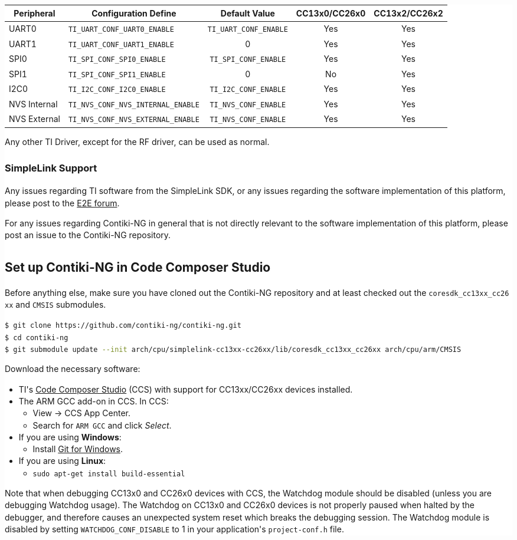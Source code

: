 
| Peripheral   | Configuration Define              | Default Value         | CC13x0/CC26x0 | CC13x2/CC26x2 |
| ------------ | --------------------------------- |:---------------------:|:-------------:|:-------------:|
| UART0        | `TI_UART_CONF_UART0_ENABLE`       | `TI_UART_CONF_ENABLE` | Yes           | Yes           |
| UART1        | `TI_UART_CONF_UART1_ENABLE`       | 0                     | Yes           | Yes           |
| SPI0         | `TI_SPI_CONF_SPI0_ENABLE`         | `TI_SPI_CONF_ENABLE`  | Yes           | Yes           |
| SPI1         | `TI_SPI_CONF_SPI1_ENABLE`         | 0                     | No            | Yes           |
| I2C0         | `TI_I2C_CONF_I2C0_ENABLE`         | `TI_I2C_CONF_ENABLE`  | Yes           | Yes           |
| NVS Internal | `TI_NVS_CONF_NVS_INTERNAL_ENABLE` | `TI_NVS_CONF_ENABLE`  | Yes           | Yes           |
| NVS External | `TI_NVS_CONF_NVS_EXTERNAL_ENABLE` | `TI_NVS_CONF_ENABLE`  | Yes           | Yes           |


Any other TI Driver, except for the RF driver, can be used as normal.


### SimpleLink Support

Any issues regarding TI software from the SimpleLink SDK, or any issues
regarding the software implementation of this platform, please post to the
[E2E forum][e2e].

For any issues regarding Contiki-NG in general that is not directly relevant
to the software implementation of this platform, please post an issue to the
Contiki-NG repository.


## Set up Contiki-NG in Code Composer Studio

Before anything else, make sure you have cloned out the Contiki-NG repository
and at least checked out the `coresdk_cc13xx_cc26xx` and `CMSIS` submodules.

```bash
$ git clone https://github.com/contiki-ng/contiki-ng.git
$ cd contiki-ng
$ git submodule update --init arch/cpu/simplelink-cc13xx-cc26xx/lib/coresdk_cc13xx_cc26xx arch/cpu/arm/CMSIS
```

Download the necessary software:

* TI's [Code Composer Studio][ccs] (CCS) with support for CC13xx/CC26xx
  devices installed.
* The ARM GCC add-on in CCS. In CCS:
    * View &rarr; CCS App Center.
    * Search for `ARM GCC` and click *Select*.
* If you are using **Windows**:
    * Install [Git for Windows][git4win].
* If you are using **Linux**:
    * `sudo apt-get install build-essential`

Note that when debugging CC13x0 and CC26x0 devices with CCS, the Watchdog
module should be disabled (unless you are debugging Watchdog usage). The
Watchdog on CC13x0 and CC26x0 devices is not properly paused when halted by
the debugger, and therefore causes an unexpected system reset which breaks the
debugging session. The Watchdog module is disabled by setting
`WATCHDOG_CONF_DISABLE` to 1 in your application's `project-conf.h` file.


[ti-simplelink-overview]: https://www.ti.com/wireless-connectivity/simplelink-solutions/overview/overview.html
[cc1310-lp]:              https://www.ti.com/tool/LAUNCHXL-CC1310
[cc1312r1-lp]:            https://www.ti.com/tool/LAUNCHXL-CC1312R1
[cc1350-lp]:              https://www.ti.com/tool/LAUNCHXL-CC1350
[cc1350-4-lp]:            https://www.ti.com/tool/LAUNCHXL-CC1350-4
[cc1352r1-lp]:            https://www.ti.com/tool/LAUNCHXL-CC1352R1
[cc1352p-lp]:             https://www.ti.com/tool/LAUNCHXL-CC1352P
[cc2650-lp]:              https://www.ti.com/tool/LAUNCHXL-CC2650
[cc26x2r1-lp]:            https://www.ti.com/tool/LAUNCHXL-CC26X2R1
[cc1350-stk]:             https://www.ti.com/tool/CC1350STK
[cc2650-stk]:             https://www.ti.com/tool/CC2650STK
[srf06-eb]:               https://www.ti.com/tool/SMARTRF06EBK
[ccs]:        https://www.ti.com/tool/CCSTUDIO
[uniflash]:   https://www.ti.com/tool/UNIFLASH
[srf-fp]:     https://www.ti.com/tool/FLASH-PROGRAMMER
[e2e]:        https://e2e.ti.com/support/wireless-connectivity
[6lbr]:       https://cetic.github.io/6lbr
[gcc-arm]:    https://launchpad.net/gcc-arm-embedded
[cc2538-bsl]: https://github.com/JelmerT/cc2538-bsl
[srecord]:    http://srecord.sourceforge.net/
[git4win]:    https://gitforwindows.org/